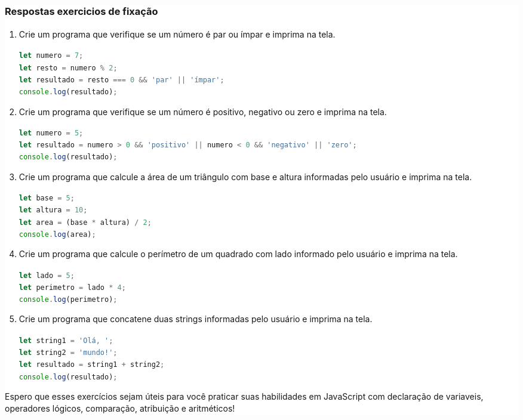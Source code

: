 ### Respostas exercicios de fixação

1. Crie um programa que verifique se um número é par ou ímpar e imprima na tela.

    ```javascript
    let numero = 7;
    let resto = numero % 2;
    let resultado = resto === 0 && 'par' || 'ímpar';
    console.log(resultado);
    ```

2. Crie um programa que verifique se um número é positivo, negativo ou zero e imprima na tela.

    ```javascript
    let numero = 5;
    let resultado = numero > 0 && 'positivo' || numero < 0 && 'negativo' || 'zero';
    console.log(resultado);
    ```

3. Crie um programa que calcule a área de um triângulo com base e altura informadas pelo usuário e imprima na tela.

    ```javascript
    let base = 5;
    let altura = 10;
    let area = (base * altura) / 2;
    console.log(area);
    ```

4. Crie um programa que calcule o perímetro de um quadrado com lado informado pelo usuário e imprima na tela.

    ```javascript
    let lado = 5;
    let perimetro = lado * 4;
    console.log(perimetro);
    ```

5. Crie um programa que concatene duas strings informadas pelo usuário e imprima na tela.

    ```javascript
    let string1 = 'Olá, ';
    let string2 = 'mundo!';
    let resultado = string1 + string2;
    console.log(resultado);
    ```

Espero que esses exercícios sejam úteis para você praticar suas habilidades em JavaScript com declaração de variaveis, operadores lógicos, comparação, atribuição e aritméticos!
